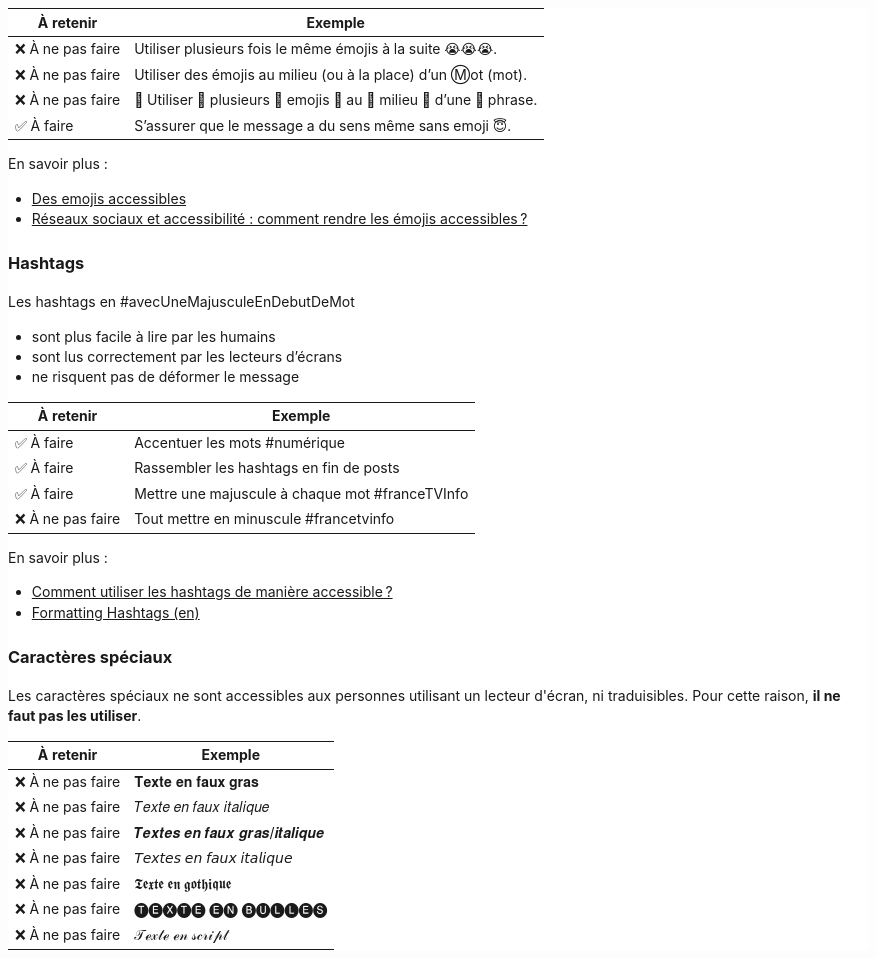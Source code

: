 | À retenir        | Exemple                                                                |
| ---------------- | ---------------------------------------------------------------------- |
| ❌ À ne pas faire | Utiliser plusieurs fois le même émojis à la suite 😭😭😭.              |
| ❌ À ne pas faire | Utiliser des émojis au milieu (ou à la place) d’un Ⓜ️ot (mot).         |
| ❌ À ne pas faire | 👏 Utiliser 👏 plusieurs 👏 emojis 👏 au 👏 milieu 👏 d’une 👏 phrase. |
| ✅ À faire        | S’assurer que le message a du sens même sans emoji 😇.                 |

En savoir plus :

* [Des emojis accessibles](https://blog.hello-bokeh.fr/2020/07/23/des-emoji-accessibles/)
* [Réseaux sociaux et accessibilité : comment rendre les émojis accessibles ?](https://access42.net/reseaux-sociaux-accessibilite-emojis-accessibles/)

### **Hashtags**

Les hashtags en #avecUneMajusculeEnDebutDeMot

* sont plus facile à lire par les humains
* sont lus correctement par les lecteurs d’écrans
* ne risquent pas de déformer le message

| À retenir        | Exemple                                         |
| ---------------- | ----------------------------------------------- |
| ✅ À faire        | Accentuer les mots #numérique                   |
| ✅ À faire        | Rassembler les hashtags en fin de posts         |
| ✅ À faire        | Mettre une majuscule à chaque mot #franceTVInfo |
| ❌ À ne pas faire | Tout mettre en minuscule #francetvinfo          |

En savoir plus :

* [Comment utiliser les hashtags de manière accessible ?](https://access42.net/hashtags-accessibles/)
* [Formatting Hashtags (en)](https://www.accessible-social.com/copy-and-formatting/hashtags)

### **Caractères spéciaux**

Les caractères spéciaux ne sont accessibles aux personnes utilisant un lecteur d'écran, ni traduisibles. Pour cette raison, **il ne faut pas les utiliser**.

| À retenir        | Exemple                                              |
| ---------------- | ---------------------------------------------------- |
| ❌ À ne pas faire | 𝐓𝐞𝐱𝐭𝐞 𝐞𝐧 𝐟𝐚𝐮𝐱 𝐠𝐫𝐚𝐬                    |
| ❌ À ne pas faire | 𝑇𝑒𝑥𝑡𝑒 𝑒𝑛 𝑓𝑎𝑢𝑥 𝑖𝑡𝑎𝑙𝑖𝑞𝑢𝑒            |
| ❌ À ne pas faire | 𝑻𝒆𝒙𝒕𝒆𝒔 𝒆𝒏 𝒇𝒂𝒖𝒙 𝒈𝒓𝒂𝒔/𝒊𝒕𝒂𝒍𝒊𝒒𝒖𝒆 |
| ❌ À ne pas faire | 𝘛𝘦𝘹𝘵𝘦𝘴 𝘦𝘯 𝘧𝘢𝘶𝘹 𝘪𝘵𝘢𝘭𝘪𝘲𝘶𝘦          |
| ❌ À ne pas faire | 𝕿𝖊𝖝𝖙𝖊 𝖊𝖓 𝖌𝖔𝖙𝖍𝖎𝖖𝖚𝖊                     |
| ❌ À ne pas faire | 🅣🅔🅧🅣🅔 🅔🅝 🅑🅤🅛🅛🅔🅢                         |
| ❌ À ne pas faire | 𝒯ℯ𝓍𝓉ℯ ℯ𝓃 𝓈𝒸𝓇𝒾𝓅𝓉                            |

